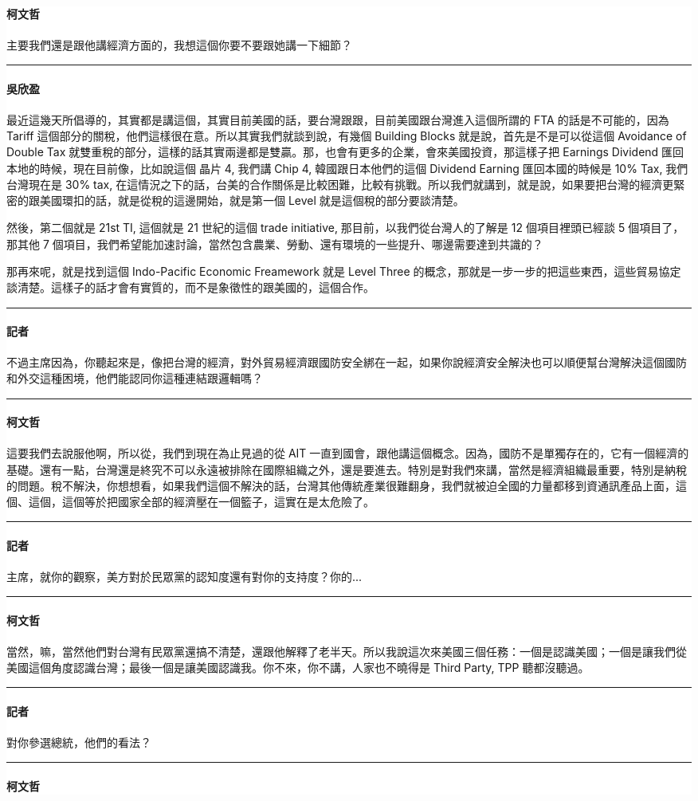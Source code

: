 
#### 柯文哲

主要我們還是跟他講經濟方面的，我想這個你要不要跟她講一下細節？

---

#### 吳欣盈

最近這幾天所倡導的，其實都是講這個，其實目前美國的話，要台灣跟跟，目前美國跟台灣進入這個所謂的 FTA 的話是不可能的，因為 Tariff 這個部分的關稅，他們這樣很在意。所以其實我們就談到說，有幾個 Building Blocks 就是說，首先是不是可以從這個 Avoidance of Double Tax 就雙重稅的部分，這樣的話其實兩邊都是雙贏。那，也會有更多的企業，會來美國投資，那這樣子把 Earnings Dividend 匯回本地的時候，現在目前像，比如說這個 晶片 4, 我們講 Chip 4, 韓國跟日本他們的這個 Dividend Earning 匯回本國的時候是 10% Tax, 我們台灣現在是 30% tax, 在這情況之下的話，台美的合作關係是比較困難，比較有挑戰。所以我們就講到，就是說，如果要把台灣的經濟更緊密的跟美國環扣的話，就是從稅的這邊開始，就是第一個 Level 就是這個稅的部分要談清楚。

然後，第二個就是 21st TI, 這個就是 21 世紀的這個 trade initiative, 那目前，以我們從台灣人的了解是 12 個項目裡頭已經談 5 個項目了，那其他 7 個項目，我們希望能加速討論，當然包含農業、勞動、還有環境的一些提升、哪邊需要達到共識的？

那再來呢，就是找到這個 Indo-Pacific Economic Freamework 就是 Level Three 的概念，那就是一步一步的把這些東西，這些貿易協定談清楚。這樣子的話才會有實質的，而不是象徵性的跟美國的，這個合作。

---

#### 記者

不過主席因為，你聽起來是，像把台灣的經濟，對外貿易經濟跟國防安全綁在一起，如果你說經濟安全解決也可以順便幫台灣解決這個國防和外交這種困境，他們能認同你這種連結跟邏輯嗎？

---

#### 柯文哲

這要我們去說服他啊，所以從，我們到現在為止見過的從 AIT 一直到國會，跟他講這個概念。因為，國防不是單獨存在的，它有一個經濟的基礎。還有一點，台灣還是終究不可以永遠被排除在國際組織之外，還是要進去。特別是對我們來講，當然是經濟組織最重要，特別是納稅的問題。稅不解決，你想想看，如果我們這個不解決的話，台灣其他傳統產業很難翻身，我們就被迫全國的力量都移到資通訊產品上面，這個、這個，這個等於把國家全部的經濟壓在一個籃子，這實在是太危險了。

---

#### 記者

主席，就你的觀察，美方對於民眾黨的認知度還有對你的支持度？你的...

---

#### 柯文哲

當然，嘛，當然他們對台灣有民眾黨還搞不清楚，還跟他解釋了老半天。所以我說這次來美國三個任務：一個是認識美國；一個是讓我們從美國這個角度認識台灣；最後一個是讓美國認識我。你不來，你不講，人家也不曉得是 Third Party, TPP 聽都沒聽過。

---

#### 記者

對你參選總統，他們的看法？

---

#### 柯文哲
